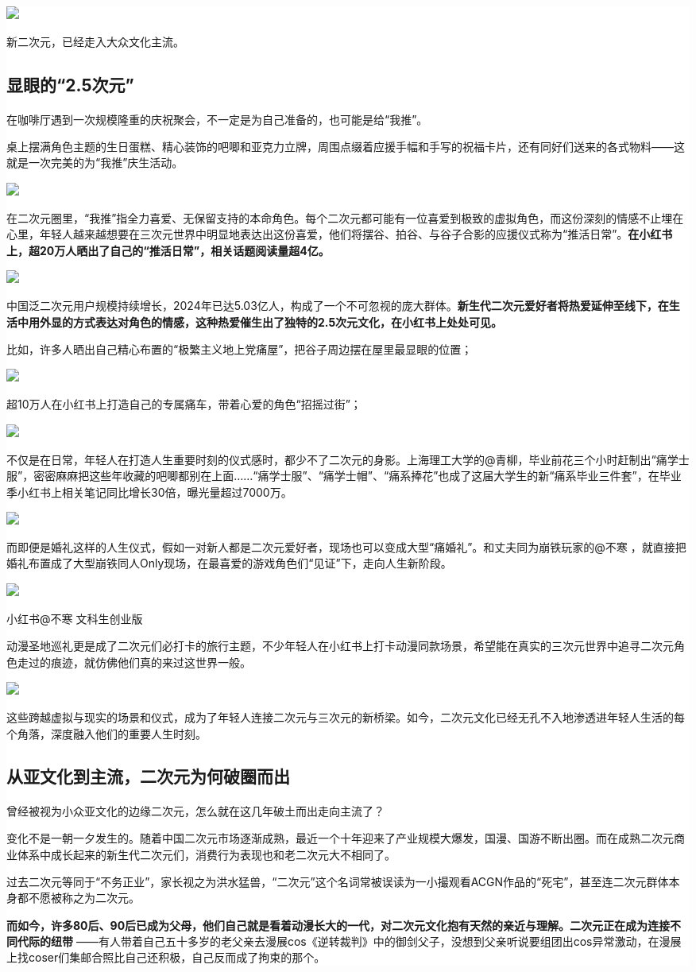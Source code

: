 ![](https://img.36krcdn.com/hsossms/20250909/v2_e14b8c9f0fc84e85812a3fa52e7b7762@5679941_oswg124766oswg1080oswg900_img_000?x-oss-process=image/format,jpg/interlace,1)

新二次元，已经走入大众文化主流。 

## **显眼的“2.5次元”**

在咖啡厅遇到一次规模隆重的庆祝聚会，不一定是为自己准备的，也可能是给“我推”。 

桌上摆满角色主题的生日蛋糕、精心装饰的吧唧和亚克力立牌，周围点缀着应援手幅和手写的祝福卡片，还有同好们送来的各式物料——这就是一次完美的为“我推”庆生活动。 

![](https://img.36krcdn.com/hsossms/20250909/v2_f5740109a9cb40389cdc098a5c703bd7@5679941_oswg1932985oswg1080oswg1834_img_000?x-oss-process=image/format,jpg/interlace,1)

在二次元圈里，“我推”指全力喜爱、无保留支持的本命角色。每个二次元都可能有一位喜爱到极致的虚拟角色，而这份深刻的情感不止埋在心里，年轻人越来越想要在三次元世界中明显地表达出这份喜爱，他们将摆谷、拍谷、与谷子合影的应援仪式称为“推活日常”。**在小红书上，超20万人晒出了自己的“推活日常”，相关话题阅读量超4亿。**

![](https://img.36krcdn.com/hsossms/20250909/v2_1c66429a09b0440c9ef62f6fed964ffb@5679941_oswg175546oswg1080oswg955_img_000?x-oss-process=image/format,jpg/interlace,1)

中国泛二次元用户规模持续增长，2024年已达5.03亿人，构成了一个不可忽视的庞大群体。**新生代二次元爱好者将热爱延伸至线下，在生活中用外显的方式表达对角色的情感，这种热爱催生出了独特的2.5次元文化，在小红书上处处可见。**

比如，许多人晒出自己精心布置的“极繁主义地上党痛屋”，把谷子周边摆在屋里最显眼的位置； 

![](https://img.36krcdn.com/hsossms/20250909/v2_07c6597083934dc8b8ce725c4ae02e9a@5679941_oswg1513119oswg1080oswg1136_img_000?x-oss-process=image/format,jpg/interlace,1)

超10万人在小红书上打造自己的专属痛车，带着心爱的角色“招摇过街”； 

![](https://img.36krcdn.com/hsossms/20250909/v2_92718cd707024a6ea11ff34e3b2e6aca@5679941_oswg1929529oswg1080oswg1829_img_000?x-oss-process=image/format,jpg/interlace,1)

不仅是在日常，年轻人在打造人生重要时刻的仪式感时，都少不了二次元的身影。上海理工大学的@青柳，毕业前花三个小时赶制出“痛学士服”，密密麻麻把这些年收藏的吧唧都别在上面……“痛学士服”、“痛学士帽”、“痛系捧花”也成了这届大学生的新“痛系毕业三件套”，在毕业季小红书上相关笔记同比增长30倍，曝光量超过7000万。 

![](https://img.36krcdn.com/hsossms/20250909/v2_72f63c32a1e0472a8d5e70aa97a3ae36@5679941_oswg1876336oswg1080oswg1894_img_000?x-oss-process=image/format,jpg/interlace,1)

而即便是婚礼这样的人生仪式，假如一对新人都是二次元爱好者，现场也可以变成大型“痛婚礼”。和丈夫同为崩铁玩家的@不寒 ，就直接把婚礼布置成了大型崩铁同人Only现场，在最喜爱的游戏角色们“见证”下，走向人生新阶段。 

![](https://img.36krcdn.com/hsossms/20250909/v2_1ad3e1d6669d41a4a996ffab9ffe01dc@5679941_oswg779222oswg559oswg839_img_000?x-oss-process=image/format,jpg/interlace,1)

小红书@不寒 文科生创业版 

动漫圣地巡礼更是成了二次元们必打卡的旅行主题，不少年轻人在小红书上打卡动漫同款场景，希望能在真实的三次元世界中追寻二次元角色走过的痕迹，就仿佛他们真的来过这世界一般。 

![](https://img.36krcdn.com/hsossms/20250909/v2_55ab91daa91e4e65acab1475e258d31d@5679941_oswg1763236oswg1080oswg1860_img_000?x-oss-process=image/format,jpg/interlace,1)

这些跨越虚拟与现实的场景和仪式，成为了年轻人连接二次元与三次元的新桥梁。如今，二次元文化已经无孔不入地渗透进年轻人生活的每个角落，深度融入他们的重要人生时刻。 

## **从亚文化到主流，二次元为何破圈而出**

曾经被视为小众亚文化的边缘二次元，怎么就在这几年破土而出走向主流了？ 

变化不是一朝一夕发生的。随着中国二次元市场逐渐成熟，最近一个十年迎来了产业规模大爆发，国漫、国游不断出圈。而在成熟二次元商业体系中成长起来的新生代二次元们，消费行为表现也和老二次元大不相同了。 

过去二次元等同于“不务正业”，家长视之为洪水猛兽，“二次元”这个名词常被误读为一小撮观看ACGN作品的“死宅”，甚至连二次元群体本身都不愿被称之为二次元。 

**而如今，许多80后、90后已成为父母，他们自己就是看着动漫长大的一代，对二次元文化抱有天然的亲近与理解。二次元正在成为连接不同代际的纽带** ——有人带着自己五十多岁的老父亲去漫展cos《逆转裁判》中的御剑父子，没想到父亲听说要组团出cos异常激动，在漫展上找coser们集邮合照比自己还积极，自己反而成了拘束的那个。 
